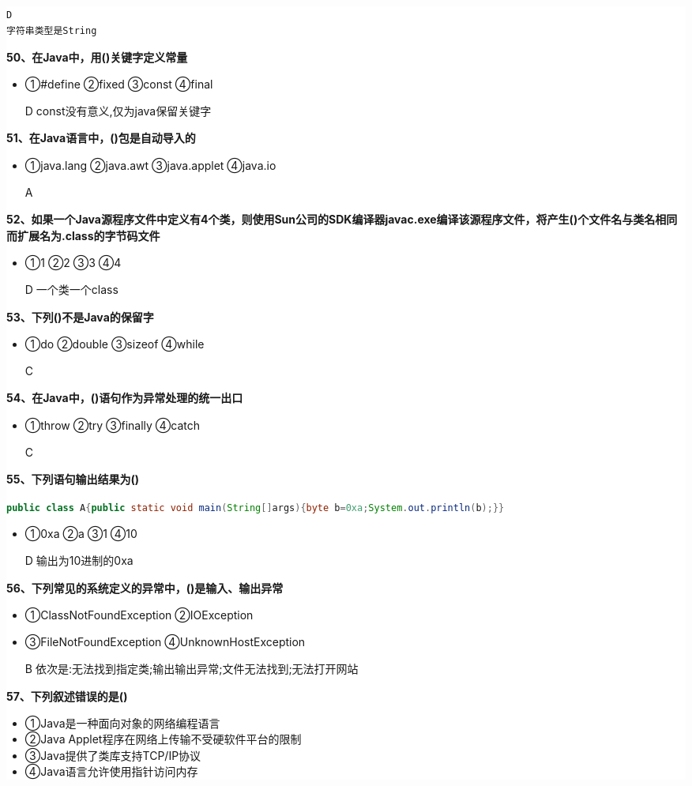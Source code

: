 
	D
	字符串类型是String
	
**50、在Java中，用()关键字定义常量**

 - ①#define ②fixed ③const ④final


	D
	const没有意义,仅为java保留关键字
	
**51、在Java语言中，()包是自动导入的**

 - ①java.lang ②java.awt  ③java.applet  ④java.io


	A
	
**52、如果一个Java源程序文件中定义有4个类，则使用Sun公司的SDK编译器javac.exe编译该源程序文件，将产生()个文件名与类名相同而扩展名为.class的字节码文件**

 - ①1  ②2  ③3  ④4


	D
	一个类一个class
	
**53、下列()不是Java的保留字**

 - ①do ②double ③sizeof ④while


	C
	
**54、在Java中，()语句作为异常处理的统一出口**

 - ①throw ②try ③finally ④catch


	C
	
**55、下列语句输出结果为()**
```java
public class A{public static void main(String[]args){byte b=0xa;System.out.println(b);}}
```

 - ①0xa ②a ③1 ④10


	D
	输出为10进制的0xa
	
**56、下列常见的系统定义的异常中，()是输入、输出异常**

 - ①ClassNotFoundException ②IOException
 - ③FileNotFoundException ④UnknownHostException


	B
	依次是:无法找到指定类;输出输出异常;文件无法找到;无法打开网站
	
**57、下列叙述错误的是()**

 - ①Java是一种面向对象的网络编程语言
 - ②Java Applet程序在网络上传输不受硬软件平台的限制
 - ③Java提供了类库支持TCP/IP协议
 - ④Java语言允许使用指针访问内存
